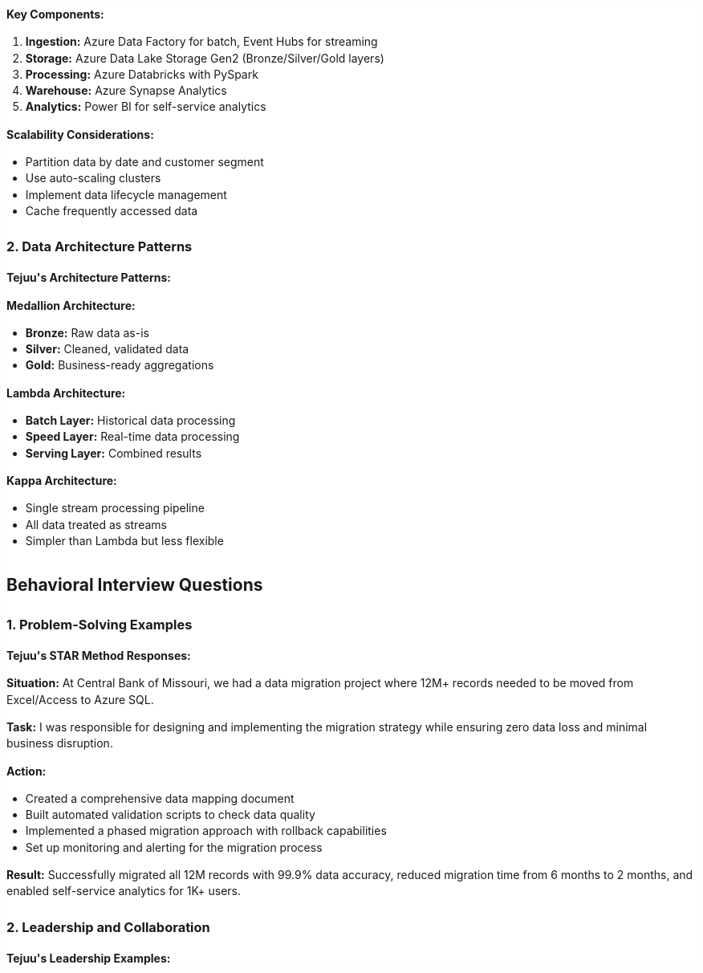 **Key Components:**
1. **Ingestion:** Azure Data Factory for batch, Event Hubs for streaming
2. **Storage:** Azure Data Lake Storage Gen2 (Bronze/Silver/Gold layers)
3. **Processing:** Azure Databricks with PySpark
4. **Warehouse:** Azure Synapse Analytics
5. **Analytics:** Power BI for self-service analytics

**Scalability Considerations:**
- Partition data by date and customer segment
- Use auto-scaling clusters
- Implement data lifecycle management
- Cache frequently accessed data

### 2. Data Architecture Patterns
**Tejuu's Architecture Patterns:**

**Medallion Architecture:**
- **Bronze:** Raw data as-is
- **Silver:** Cleaned, validated data
- **Gold:** Business-ready aggregations

**Lambda Architecture:**
- **Batch Layer:** Historical data processing
- **Speed Layer:** Real-time data processing
- **Serving Layer:** Combined results

**Kappa Architecture:**
- Single stream processing pipeline
- All data treated as streams
- Simpler than Lambda but less flexible

## Behavioral Interview Questions

### 1. Problem-Solving Examples
**Tejuu's STAR Method Responses:**

**Situation:** At Central Bank of Missouri, we had a data migration project where 12M+ records needed to be moved from Excel/Access to Azure SQL.

**Task:** I was responsible for designing and implementing the migration strategy while ensuring zero data loss and minimal business disruption.

**Action:** 
- Created a comprehensive data mapping document
- Built automated validation scripts to check data quality
- Implemented a phased migration approach with rollback capabilities
- Set up monitoring and alerting for the migration process

**Result:** Successfully migrated all 12M records with 99.9% data accuracy, reduced migration time from 6 months to 2 months, and enabled self-service analytics for 1K+ users.

### 2. Leadership and Collaboration
**Tejuu's Leadership Examples:**
